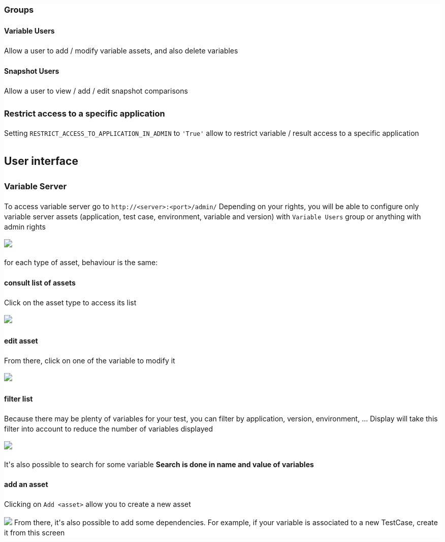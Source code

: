 ### Groups ###

#### Variable Users ####
Allow a user to add / modify variable assets, and also delete variables

#### Snapshot Users ####
Allow a user to view / add / edit snapshot comparisons

### Restrict access to a specific application ###

Setting `RESTRICT_ACCESS_TO_APPLICATION_IN_ADMIN` to `'True'` allow to restrict variable / result access to a specific application

## User interface ##

### Variable Server ###
To access variable server go to `http://<server>:<port>/admin/`
Depending on your rights, you will be able to configure only variable server assets (application, test case, environment, variable and version) with `Variable Users` group or anything with admin rights

![](doc/images/home.png)

for each type of asset, behaviour is the same:

#### consult list of assets ####
Click on the asset type to access its list

![](doc/images/variable_list.png)

#### edit asset ####
From there, click on one of the variable to modify it

![](doc/images/edit_variable.png)

#### filter list ####
Because there may be plenty of variables for your test, you can filter by application, version, environment, ...
Display will take this filter into account to reduce the number of variables displayed

![](doc/images/filter.png)

It's also possible to search for some variable
**Search is done in name and value of variables**

#### add an asset ####

Clicking on `Add <asset>` allow you to create a new asset 

![](doc/images/add_variable.png)
From there, it's also possible to add some dependencies. For example, if your variable is associated to a new TestCase, create it from this screen

